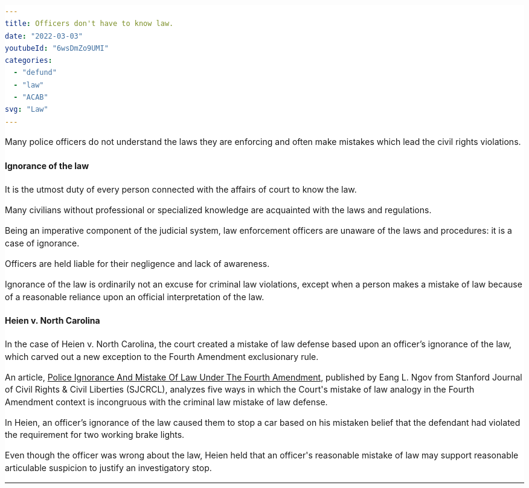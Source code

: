 ```yaml
---
title: Officers don't have to know law.
date: "2022-03-03"
youtubeId: "6wsDmZo9UMI"
categories: 
  - "defund"
  - "law"
  - "ACAB"
svg: "Law"
---
```


<script>
import PoliceSearchesChart from '$lib/charts/PoliceSearches.svelte';
import PoliceSearchByArrest from '$lib/charts/PoliceSearchByArrest.svelte';
import PoliceSearchByIntrusive from '$lib/charts/PoliceSearchByIntrusive.svelte';
import WarrantProcess from '$lib/svg/WarrantProcess.svelte';
</script>


Many police officers do not understand the laws they are enforcing and often make mistakes which lead the civil rights violations.  

#### Ignorance of the law

It is the utmost duty of every person connected with the affairs of court to know the law.  

Many civilians without professional or specialized knowledge are acquainted with the laws and regulations. 

Being an imperative component of the judicial system, law enforcement officers are unaware of the laws and procedures: it is a case of ignorance.  

Officers are held liable for their negligence and lack of awareness.

Ignorance of the law is ordinarily not an excuse for criminal law violations, except when a person makes a mistake of law because of a reasonable reliance upon an official interpretation of the law. 

#### Heien v. North Carolina

In the case of Heien v. North Carolina, the court created a mistake of law defense based upon an officer’s ignorance of the law, which carved out a new exception to the Fourth Amendment exclusionary rule. 

An article, [Police Ignorance And Mistake Of Law Under The Fourth Amendment](https://cowards-with-badges.s3.amazonaws.com/pdfs/ngov_police_ignorance.pdf), published by Eang L. Ngov from Stanford Journal of Civil Rights & Civil Liberties (SJCRCL), analyzes five ways in which the Court's mistake of law analogy in the Fourth Amendment context is incongruous with the criminal law mistake of law defense.

In Heien, an officer’s ignorance of the law caused them to stop a car based on his mistaken belief that the defendant had violated the requirement for two working brake lights. 

Even though the officer was wrong about the law, Heien held that an officer's reasonable mistake of law may support reasonable articulable suspicion to justify an investigatory stop. 

---